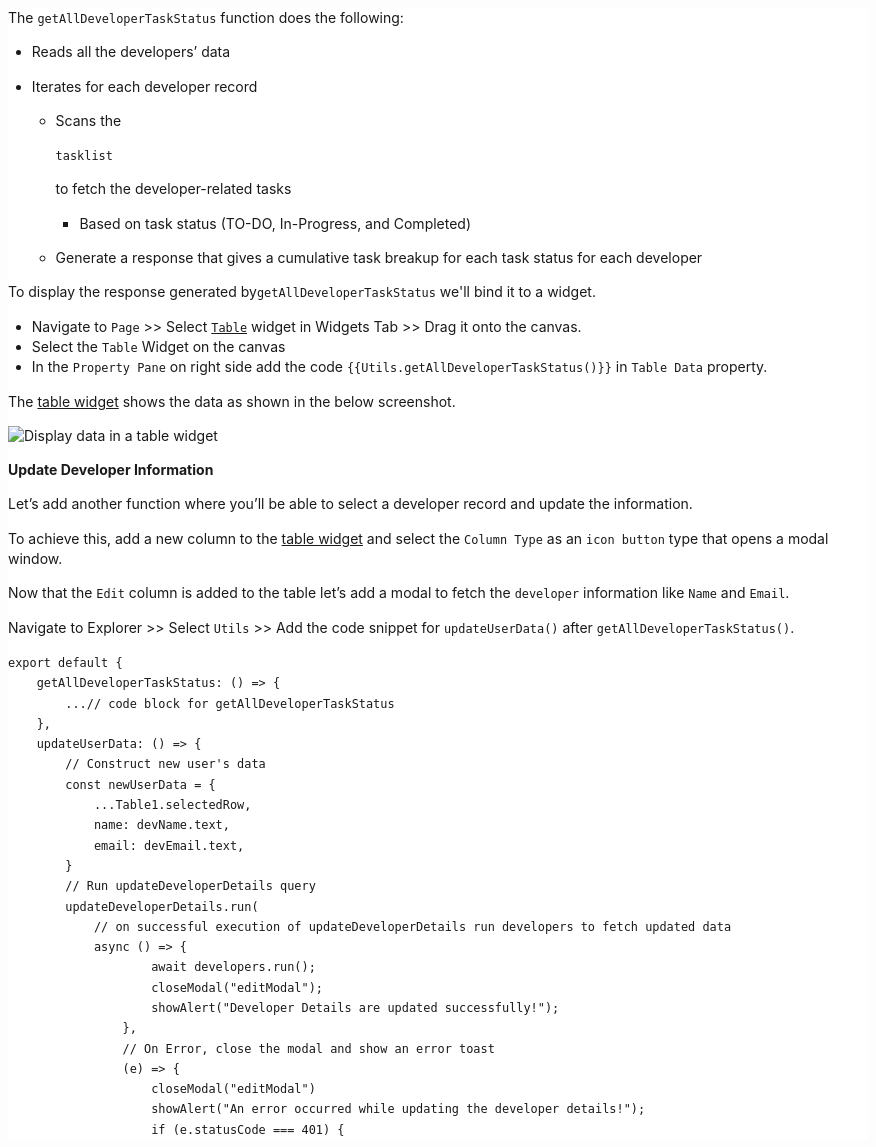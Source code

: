 The `getAllDeveloperTaskStatus` function does the following:

- Reads all the developers’ data

- Iterates for each developer record

  - Scans the 

    ```
    tasklist
    ```

     to fetch the developer-related tasks

    - Based on task status (TO-DO, In-Progress, and Completed)

  - Generate a response that gives a cumulative task breakup for each task status for each developer

To display the response generated by`getAllDeveloperTaskStatus` we'll bind it to a widget.

- Navigate to `Page` >> Select [`Table`](https://docs.appsmith.com/reference/widgets/table) widget in Widgets Tab >> Drag it onto the canvas.
- Select the `Table` Widget on the canvas
- In the `Property Pane` on right side add the code `{{Utils.getAllDeveloperTaskStatus()}}` in `Table Data` property.

The [table widget](https://docs.appsmith.com/reference/widgets/table) shows the data as shown in the below screenshot.

![Display data in a table widget](https://docs.appsmith.com/assets/images/JavaScript_Editor__Write_Complex_Code__Bind_JS_Function_Response_to_Table_Widget-c58e5766b5010a495c66660ec12e6276.png)

**Update Developer Information**

Let’s add another function where you’ll be able to select a developer record and update the information.

To achieve this, add a new column to the [table widget](https://docs.appsmith.com/reference/widgets/table) and select the `Column Type` as an `icon button` type that opens a modal window.

Now that the `Edit` column is added to the table let’s add a modal to fetch the `developer` information like `Name` and `Email`.

Navigate to Explorer >> Select `Utils` >> Add the code snippet for `updateUserData()` after `getAllDeveloperTaskStatus()`.

```text
export default {
    getAllDeveloperTaskStatus: () => {
        ...// code block for getAllDeveloperTaskStatus
    }, 
    updateUserData: () => {
        // Construct new user's data
        const newUserData = {
            ...Table1.selectedRow,
            name: devName.text,
            email: devEmail.text,
        }
        // Run updateDeveloperDetails query     
        updateDeveloperDetails.run(
            // on successful execution of updateDeveloperDetails run developers to fetch updated data 
            async () => {
                    await developers.run();
                    closeModal("editModal");
                    showAlert("Developer Details are updated successfully!");
                },
                // On Error, close the modal and show an error toast            
                (e) => {
                    closeModal("editModal")
                    showAlert("An error occurred while updating the developer details!");
                    if (e.statusCode === 401) {
```